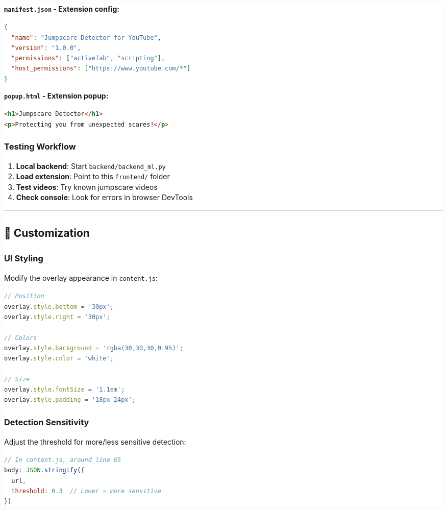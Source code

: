 **`manifest.json` - Extension config:**
```json
{
  "name": "Jumpscare Detector for YouTube",
  "version": "1.0.0",
  "permissions": ["activeTab", "scripting"],
  "host_permissions": ["https://www.youtube.com/*"]
}
```

**`popup.html` - Extension popup:**
```html
<h1>Jumpscare Detector</h1>
<p>Protecting you from unexpected scares!</p>
```

### **Testing Workflow**
1. **Local backend**: Start `backend/backend_ml.py`
2. **Load extension**: Point to this `frontend/` folder
3. **Test videos**: Try known jumpscare videos
4. **Check console**: Look for errors in browser DevTools

---

## 🎨 Customization

### **UI Styling**
Modify the overlay appearance in `content.js`:

```javascript
// Position
overlay.style.bottom = '30px';
overlay.style.right = '30px';

// Colors
overlay.style.background = 'rgba(30,30,30,0.95)';
overlay.style.color = 'white';

// Size
overlay.style.fontSize = '1.1em';
overlay.style.padding = '18px 24px';
```

### **Detection Sensitivity**
Adjust the threshold for more/less sensitive detection:

```javascript
// In content.js, around line 65
body: JSON.stringify({ 
  url,
  threshold: 0.3  // Lower = more sensitive
})
```
